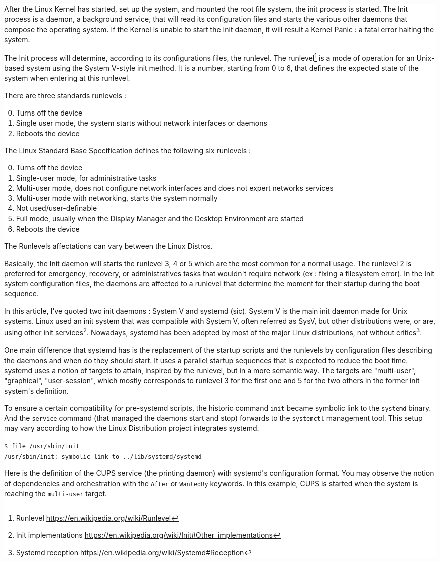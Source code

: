 After the Linux Kernel has started, set up the system, and mounted the root file system, the init process is started. The Init process is a daemon, a background service, that will read its configuration files and starts the various other daemons that compose the operating system. If the Kernel is unable to start the Init daemon, it will result a Kernel Panic : a fatal error halting the system.

The Init process will determine, according to its configurations files, the runlevel. The runlevel[^runlevel] is a mode of operation for an Unix-based system using the System V-style init method. It is a number, starting from 0 to 6, that defines the expected state of the system when entering at this runlevel.

There are three standards runlevels :

0. Turns off the device
1. Single user mode, the system starts without network interfaces or daemons
6. Reboots the device

The Linux Standard Base Specification defines the following six runlevels :

0. Turns off the device
1. Single-user mode, for administrative tasks
2. Multi-user mode, does not configure network interfaces and does not expert networks services
3. Multi-user mode with networking, starts the system normally
4. Not used/user-definable
5. Full mode, usually when the Display Manager and the Desktop Environment are started
6. Reboots the device

The Runlevels affectations can vary between the Linux Distros.

Basically, the Init daemon will starts the runlevel 3, 4 or 5 which are the most common for a normal usage. The runlevel 2 is preferred for emergency, recovery, or administratives tasks that wouldn't require network (ex : fixing a filesystem error). In the Init system configuration files, the daemons are affected to a runlevel that determine the moment for their startup during the boot sequence.

In this article, I've quoted two init daemons : System V and systemd (sic). System V is the main init daemon made for Unix systems. Linux used an init system that was compatible with System V, often referred as SysV, but other distributions were, or are, using other init services[^init]. Nowadays, systemd has been adopted by most of the major Linux distributions, not without critics[^systemdcritics].

One main difference that systemd has is the replacement of the startup scripts and the runlevels by configuration files describing the daemons and when do they should start. It uses a parallel startup sequences that is expected to reduce the boot time. systemd uses a notion of targets to attain, inspired by the runlevel, but in a more semantic way. The targets are "multi-user", "graphical", "user-session", which mostly corresponds to runlevel 3 for the first one and 5 for the two others in the former init system's definition.

To ensure a certain compatibility for pre-systemd scripts, the historic command `init` became symbolic link to the `systemd` binary. And the `service` command (that managed the daemons start and stop) forwards to the `systemctl` management tool. This setup may vary according to how the Linux Distribution project integrates systemd.

```bash
$ file /usr/sbin/init
/usr/sbin/init: symbolic link to ../lib/systemd/systemd
```

Here is the definition of the CUPS service (the printing daemon) with systemd's configuration format. You may observe the notion of dependencies and orchestration with the `After` or `WantedBy` keywords. In this example, CUPS is started when the system is reaching the `multi-user` target.


[^bootloader]: Bootloader https://en.wikipedia.org/wiki/Bootloader
[^bios]: BIOS https://en.wikipedia.org/wiki/BIOS
[^uefi]: UEFI https://en.wikipedia.org/wiki/UEFI
[^grubdebian]: https://en.wikipedia.org/wiki/Bootloader#/media/File:Debian_Unstable_GRUB2_(2015).png
[^windowsbootloader]: https://en.wikipedia.org/wiki/Bootloader#/media/File:Windows_Boot_Manager_with_Windows_7,Vista_and_XP.png
[^grub]: GNU GRUB https://en.wikipedia.org/wiki/GNU_GRUB
[^runlevel]: Runlevel https://en.wikipedia.org/wiki/Runlevel
[^init]: Init implementations https://en.wikipedia.org/wiki/Init#Other_implementations
[^systemdcritics]: Systemd reception https://en.wikipedia.org/wiki/Systemd#Reception
[^shell]: Shell (Computing) https://en.wikipedia.org/wiki/Shell_(computing)
[^zsh]: Remplacer Bash par Zsh https://blog.zedas.fr/posts/zsh/
[^fortune]: Your daily fortune said by a cow https://fortune.zedas.fr
[^gnome]: The GNOME Project https://www.gnome.org
[^kde]: KDE https://kde.org
[^cinnamon]: Cinnamon https://projects.linuxmint.com/cinnamon/
[^xfce]: Xfce https://xfce.org
[^wayland]: Wayland (protocol) https://en.wikipedia.org/wiki/Wayland_(protocol)
[^terminator]: Terminator https://terminator-gtk3.readthedocs.io/en/latest/
